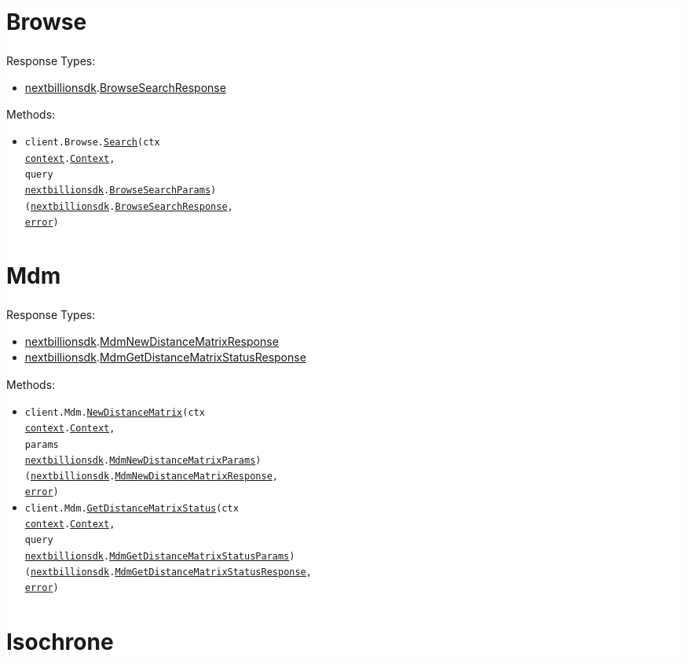 # Browse

Response Types:

- <a href="https://pkg.go.dev/github.com/stainless-sdks/nextbillion-sdk-go">nextbillionsdk</a>.<a href="https://pkg.go.dev/github.com/stainless-sdks/nextbillion-sdk-go#BrowseSearchResponse">BrowseSearchResponse</a>

Methods:

- <code title="get /browse">client.Browse.<a href="https://pkg.go.dev/github.com/stainless-sdks/nextbillion-sdk-go#BrowseService.Search">Search</a>(ctx <a href="https://pkg.go.dev/context">context</a>.<a href="https://pkg.go.dev/context#Context">Context</a>, query <a href="https://pkg.go.dev/github.com/stainless-sdks/nextbillion-sdk-go">nextbillionsdk</a>.<a href="https://pkg.go.dev/github.com/stainless-sdks/nextbillion-sdk-go#BrowseSearchParams">BrowseSearchParams</a>) (<a href="https://pkg.go.dev/github.com/stainless-sdks/nextbillion-sdk-go">nextbillionsdk</a>.<a href="https://pkg.go.dev/github.com/stainless-sdks/nextbillion-sdk-go#BrowseSearchResponse">BrowseSearchResponse</a>, <a href="https://pkg.go.dev/builtin#error">error</a>)</code>

# Mdm

Response Types:

- <a href="https://pkg.go.dev/github.com/stainless-sdks/nextbillion-sdk-go">nextbillionsdk</a>.<a href="https://pkg.go.dev/github.com/stainless-sdks/nextbillion-sdk-go#MdmNewDistanceMatrixResponse">MdmNewDistanceMatrixResponse</a>
- <a href="https://pkg.go.dev/github.com/stainless-sdks/nextbillion-sdk-go">nextbillionsdk</a>.<a href="https://pkg.go.dev/github.com/stainless-sdks/nextbillion-sdk-go#MdmGetDistanceMatrixStatusResponse">MdmGetDistanceMatrixStatusResponse</a>

Methods:

- <code title="post /mdm/create">client.Mdm.<a href="https://pkg.go.dev/github.com/stainless-sdks/nextbillion-sdk-go#MdmService.NewDistanceMatrix">NewDistanceMatrix</a>(ctx <a href="https://pkg.go.dev/context">context</a>.<a href="https://pkg.go.dev/context#Context">Context</a>, params <a href="https://pkg.go.dev/github.com/stainless-sdks/nextbillion-sdk-go">nextbillionsdk</a>.<a href="https://pkg.go.dev/github.com/stainless-sdks/nextbillion-sdk-go#MdmNewDistanceMatrixParams">MdmNewDistanceMatrixParams</a>) (<a href="https://pkg.go.dev/github.com/stainless-sdks/nextbillion-sdk-go">nextbillionsdk</a>.<a href="https://pkg.go.dev/github.com/stainless-sdks/nextbillion-sdk-go#MdmNewDistanceMatrixResponse">MdmNewDistanceMatrixResponse</a>, <a href="https://pkg.go.dev/builtin#error">error</a>)</code>
- <code title="get /mdm/status">client.Mdm.<a href="https://pkg.go.dev/github.com/stainless-sdks/nextbillion-sdk-go#MdmService.GetDistanceMatrixStatus">GetDistanceMatrixStatus</a>(ctx <a href="https://pkg.go.dev/context">context</a>.<a href="https://pkg.go.dev/context#Context">Context</a>, query <a href="https://pkg.go.dev/github.com/stainless-sdks/nextbillion-sdk-go">nextbillionsdk</a>.<a href="https://pkg.go.dev/github.com/stainless-sdks/nextbillion-sdk-go#MdmGetDistanceMatrixStatusParams">MdmGetDistanceMatrixStatusParams</a>) (<a href="https://pkg.go.dev/github.com/stainless-sdks/nextbillion-sdk-go">nextbillionsdk</a>.<a href="https://pkg.go.dev/github.com/stainless-sdks/nextbillion-sdk-go#MdmGetDistanceMatrixStatusResponse">MdmGetDistanceMatrixStatusResponse</a>, <a href="https://pkg.go.dev/builtin#error">error</a>)</code>

# Isochrone
